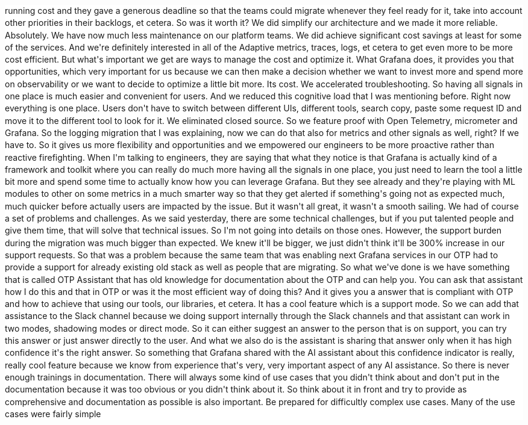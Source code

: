 running cost and they gave a generous deadline so that the teams
could migrate whenever they feel ready for it, take into account other priorities
in their backlogs, et cetera. So was it worth it? We did simplify our architecture
and we made it more reliable. Absolutely. We have now much less maintenance
on our platform teams. We did achieve significant
cost savings at least for some of the services. And we're definitely interested in all
of the Adaptive metrics, traces, logs, et cetera to get even more to be more cost efficient. But what's important we get
are ways to manage the cost and optimize it. What Grafana does, it provides you that opportunities, which very important for us because we
can then make a decision whether we want to invest more and spend
more on observability or we
want to decide to optimize a little bit more.
Its cost. We accelerated troubleshooting. So having all signals in one place is
much easier and convenient for users. And we reduced this cognitive
load that I was mentioning before. Right now everything is one place. Users don't have to switch
between different UIs,
different tools, search copy, paste some request ID and move it to
the different tool to look for it. We eliminated closed source. So we
feature proof with Open Telemetry, micrometer and Grafana. So the logging migration
that I was explaining, now we can do that also for
metrics and other signals as well, right? If we have to. So it gives us more flexibility
and opportunities and we empowered our engineers to be more proactive rather
than reactive firefighting. When I'm talking to engineers, they are saying that what they notice
is that Grafana is actually kind of a framework and toolkit where
you can really do much more having all the signals in one place, you just need to learn the tool a
little bit more and spend some time to actually know how you
can leverage Grafana. But they see already and they're
playing with ML modules to other on some metrics in a much smarter way so that
they get alerted if something's going not as expected much, much quicker before actually
users are impacted by the issue. But it wasn't all great, it wasn't a smooth sailing. We had of course a set of
problems and challenges. As we said yesterday, there
are some technical challenges, but if you put talented
people and give them time, that will solve that technical issues. So I'm not going into
details on those ones. However, the support burden during the
migration was much bigger than expected. We knew it'll be bigger, we just didn't think it'll be 300%
increase in our support requests. So that was a problem because the same
team that was enabling next Grafana services in our OTP had to provide
a support for already existing old stack as well as
people that are migrating. So what we've done is we have
something that is called OTP Assistant that has old knowledge for
documentation about the OTP and can help you. You can ask that assistant how
I do this and that in OTP or was it the most efficient way of
doing this? And it gives you a answer that is compliant with OTP and how
to achieve that using our tools, our libraries, et cetera. It has a
cool feature which is a support mode. So we can add that assistance to the
Slack channel because we doing support internally through the Slack
channels and that assistant can work in two modes, shadowing
modes or direct mode. So it can either suggest an
answer to the person that is on support, you can try this answer or
just answer directly to the user. And what we also do is the assistant
is sharing that answer only when it has high confidence it's the right answer. So something that Grafana shared
with the AI assistant about this confidence indicator is really, really cool feature because we
know from experience that's very, very important aspect
of any AI assistance. So there is never enough
trainings in documentation. There will always some kind of use cases
that you didn't think about and don't put in the documentation because it was
too obvious or you didn't think about it. So think about it in front and try to
provide as comprehensive and documentation as possible is also important. Be prepared for difficultly
complex use cases. Many of the use cases were fairly simple